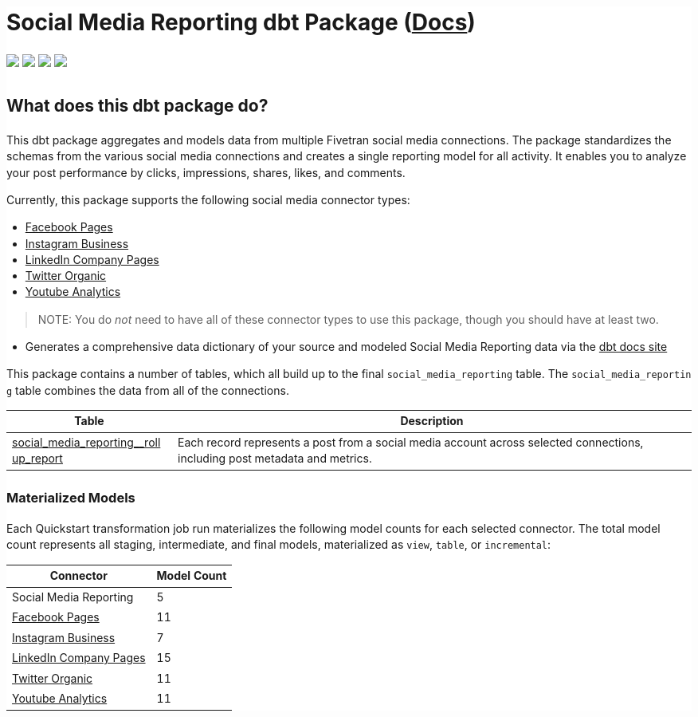 # Social Media Reporting dbt Package ([Docs](https://fivetran.github.io/dbt_social_media_reporting/))
<p align="left">
    <a alt="License"
        href="https://github.com/fivetran/dbt_social_media_reporting/blob/main/LICENSE">
        <img src="https://img.shields.io/badge/License-Apache%202.0-blue.svg" /></a>
    <a alt="dbt-core">
        <img src="https://img.shields.io/badge/dbt_Core™_version->=1.3.0_<2.0.0-orange.svg" /></a>
    <a alt="Maintained?">
        <img src="https://img.shields.io/badge/Maintained%3F-yes-green.svg" /></a>
    <a alt="PRs">
        <img src="https://img.shields.io/badge/Contributions-welcome-blueviolet" /></a>
</p>

## What does this dbt package do?

This dbt package aggregates and models data from multiple Fivetran social media connections. The package standardizes the schemas from the various social media connections and creates a single reporting model for all activity. It enables you to analyze your post performance by clicks, impressions, shares, likes, and comments.

Currently, this package supports the following social media connector types:
  - [Facebook Pages](https://github.com/fivetran/dbt_facebook_pages)
  - [Instagram Business](https://github.com/fivetran/dbt_instagram_business)
  - [LinkedIn Company Pages](https://github.com/fivetran/dbt_linkedin_pages)
  - [Twitter Organic](https://github.com/fivetran/dbt_twitter_organic)
  - [Youtube Analytics](https://github.com/fivetran/dbt_youtube_analytics)
> NOTE: You do _not_ need to have all of these connector types to use this package, though you should have at least two.
- Generates a comprehensive data dictionary of your source and modeled Social Media Reporting data via the [dbt docs site](https://fivetran.github.io/dbt_social_media_reporting/)


This package contains a number of tables, which all build up to the final `social_media_reporting` table. The `social_media_reporting` table combines the data from all of the connections.

| **Table**    | **Description**                                                                                                        |
| ------------ | ---------------------------------------------------------------------------------------------------------------------- |
| [social_media_reporting__rollup_report](https://github.com/fivetran/dbt_social_media_reporting/blob/main/models/social_media_reporting__rollup_report.sql) | Each record represents a post from a social media account across selected connections, including post metadata and metrics. |

### Materialized Models
Each Quickstart transformation job run materializes the following model counts for each selected connector. The total model count represents all staging, intermediate, and final models, materialized as `view`, `table`, or `incremental`:

| **Connector** | **Model Count** |
| ------------- | --------------- |
| Social Media Reporting | 5 |
| [Facebook Pages](https://github.com/fivetran/dbt_facebook_pages) | 11 |
| [Instagram Business](https://github.com/fivetran/dbt_instagram_business) | 7 |
| [LinkedIn Company Pages](https://github.com/fivetran/dbt_linkedin_pages) | 15 |
| [Twitter Organic](https://github.com/fivetran/dbt_twitter_organic) | 11 |
| [Youtube Analytics](https://github.com/fivetran/dbt_youtube_analytics) | 11 |
